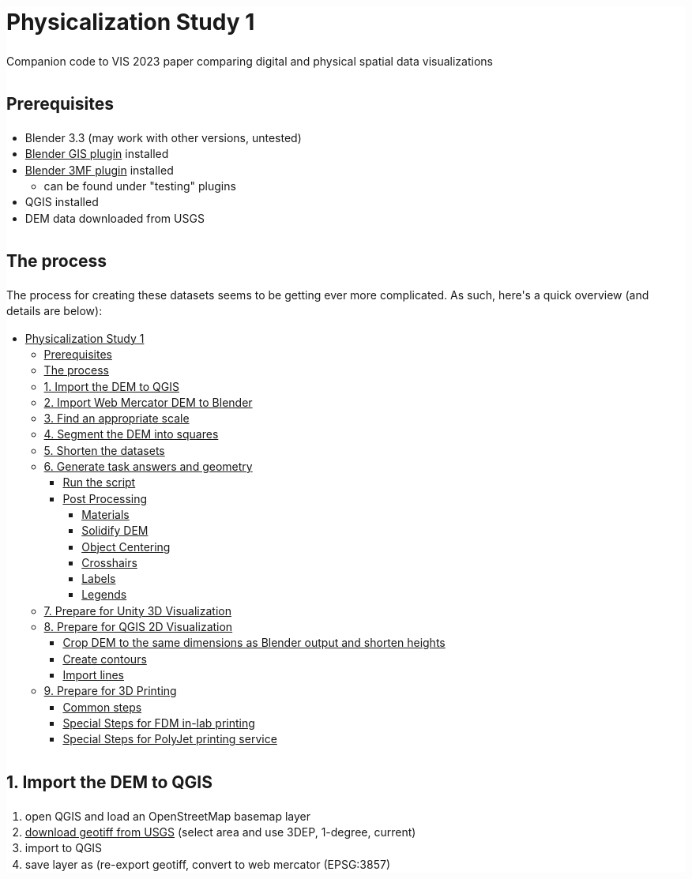 # Physicalization Study 1

Companion code to VIS 2023 paper comparing digital and physical spatial data visualizations

## Prerequisites

- Blender 3.3 (may work with other versions, untested)
- [Blender GIS plugin](https://github.com/domlysz/BlenderGIS/releases) installed
- [Blender 3MF plugin](https://github.com/Ghostkeeper/Blender3mfFormat/releases) installed
    - can be found under "testing" plugins
- QGIS installed
- DEM data downloaded from USGS

## The process

The process for creating these datasets seems to be getting ever more
complicated. As such, here's a quick overview (and details are below):

- [Physicalization Study 1](#physicalization-study-1)
  - [Prerequisites](#prerequisites)
  - [The process](#the-process)
  - [1. Import the DEM to QGIS](#1-import-the-dem-to-qgis)
  - [2. Import Web Mercator DEM to Blender](#2-import-web-mercator-dem-to-blender)
  - [3. Find an appropriate scale](#3-find-an-appropriate-scale)
  - [4. Segment the DEM into squares](#4-segment-the-dem-into-squares)
  - [5. Shorten the datasets](#5-shorten-the-datasets)
  - [6. Generate task answers and geometry](#6-generate-task-answers-and-geometry)
    - [Run the script](#run-the-script)
    - [Post Processing](#post-processing)
      - [Materials](#materials)
      - [Solidify DEM](#solidify-dem)
      - [Object Centering](#object-centering)
      - [Crosshairs](#crosshairs)
      - [Labels](#labels)
      - [Legends](#legends)
  - [7. Prepare for Unity 3D Visualization](#7-prepare-for-unity-3d-visualization)
  - [8. Prepare for QGIS 2D Visualization](#8-prepare-for-qgis-2d-visualization)
    - [Crop DEM to the same dimensions as Blender output and shorten heights](#crop-dem-to-the-same-dimensions-as-blender-output-and-shorten-heights)
    - [Create contours](#create-contours)
    - [Import lines](#import-lines)
  - [9. Prepare for 3D Printing](#9-prepare-for-3d-printing)
    - [Common steps](#common-steps)
    - [Special Steps for FDM in-lab printing](#special-steps-for-fdm-in-lab-printing)
    - [Special Steps for PolyJet printing service](#special-steps-for-polyjet-printing-service)



## 1. Import the DEM to QGIS

1. open QGIS and load an OpenStreetMap basemap layer
2. [download geotiff from USGS](https://apps.nationalmap.gov/downloader/) (select area and use 3DEP, 1-degree, current)
3. import to QGIS
4. save layer as (re-export geotiff, convert to web mercator (EPSG:3857)
